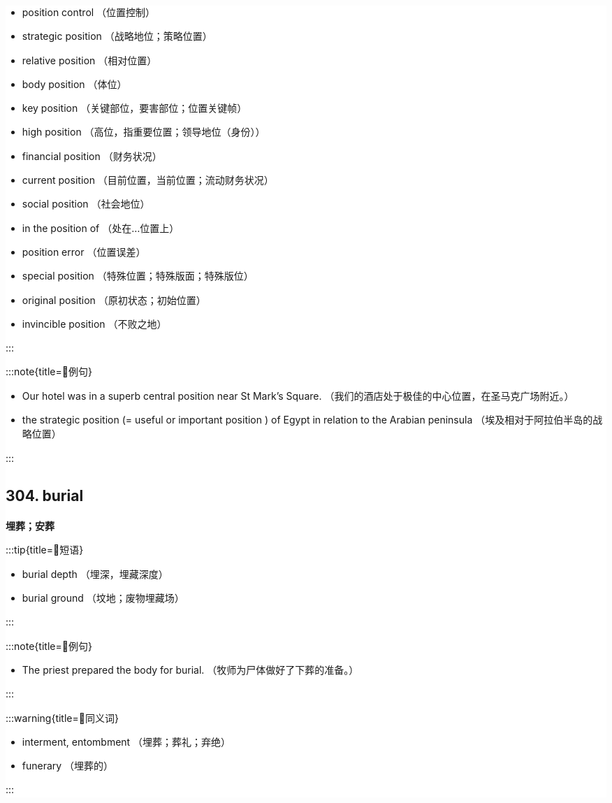 - position control （位置控制）

- strategic position （战略地位；策略位置）

- relative position （相对位置）

- body position （体位）

- key position （关键部位，要害部位；位置关键帧）

- high position （高位，指重要位置；领导地位（身份））

- financial position （财务状况）

- current position （目前位置，当前位置；流动财务状况）

- social position （社会地位）

- in the position of （处在…位置上）

- position error （位置误差）

- special position （特殊位置；特殊版面；特殊版位）

- original position （原初状态；初始位置）

- invincible position （不败之地）

:::

:::note{title=🎤例句}

- Our hotel was in a superb central position near St Mark’s Square. （我们的酒店处于极佳的中心位置，在圣马克广场附近。）

- the strategic position (= useful or important position ) of Egypt in relation to the Arabian peninsula （埃及相对于阿拉伯半岛的战略位置）

:::

## 304. burial

**埋葬；安葬**

:::tip{title=🤩短语}

- burial depth （埋深，埋藏深度）

- burial ground （坟地；废物埋藏场）

:::

:::note{title=🎤例句}

- The priest prepared the body for burial. （牧师为尸体做好了下葬的准备。）

:::

:::warning{title=🤔同义词}

- interment, entombment （埋葬；葬礼；弃绝）

- funerary （埋葬的）

:::
